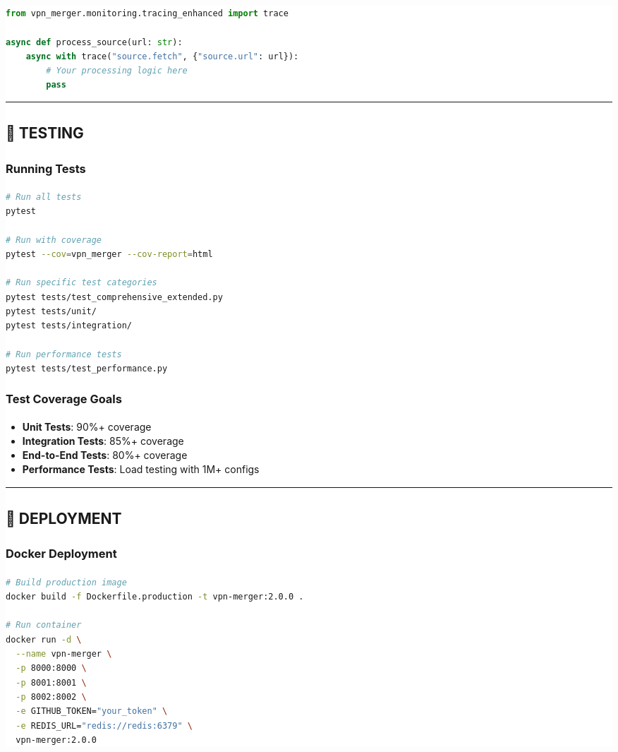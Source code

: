 ```python
from vpn_merger.monitoring.tracing_enhanced import trace

async def process_source(url: str):
    async with trace("source.fetch", {"source.url": url}):
        # Your processing logic here
        pass
```

---

## 🧪 **TESTING**

### **Running Tests**

```bash
# Run all tests
pytest

# Run with coverage
pytest --cov=vpn_merger --cov-report=html

# Run specific test categories
pytest tests/test_comprehensive_extended.py
pytest tests/unit/
pytest tests/integration/

# Run performance tests
pytest tests/test_performance.py
```

### **Test Coverage Goals**

- **Unit Tests**: 90%+ coverage
- **Integration Tests**: 85%+ coverage
- **End-to-End Tests**: 80%+ coverage
- **Performance Tests**: Load testing with 1M+ configs

---

## 🐳 **DEPLOYMENT**

### **Docker Deployment**

```bash
# Build production image
docker build -f Dockerfile.production -t vpn-merger:2.0.0 .

# Run container
docker run -d \
  --name vpn-merger \
  -p 8000:8000 \
  -p 8001:8001 \
  -p 8002:8002 \
  -e GITHUB_TOKEN="your_token" \
  -e REDIS_URL="redis://redis:6379" \
  vpn-merger:2.0.0
```
